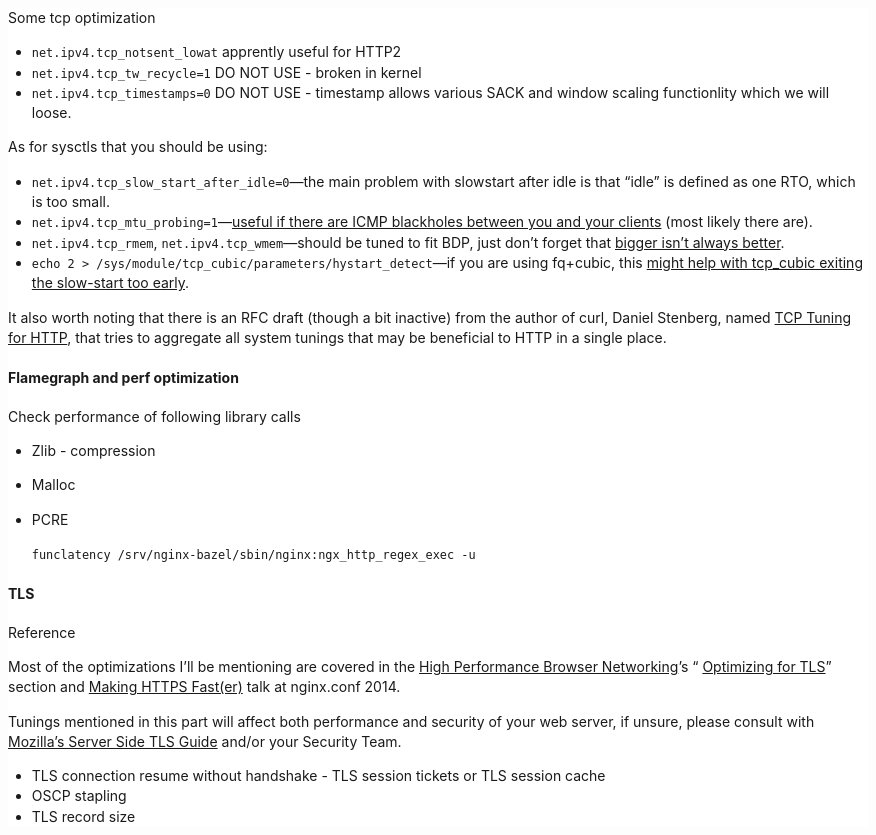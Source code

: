 



Some tcp optimization 

- `net.ipv4.tcp_notsent_lowat`   apprently useful for HTTP2
- `net.ipv4.tcp_tw_recycle=1` DO NOT USE - broken in kernel
- `net.ipv4.tcp_timestamps=0` DO NOT USE - timestamp allows various SACK and window scaling functionlity which we will loose.



As for sysctls that you should be using:

- `net.ipv4.tcp_slow_start_after_idle=0`—the main problem with slowstart after idle is that “idle” is defined as one RTO, which is too small.
- `net.ipv4.tcp_mtu_probing=1`—[useful if there are ICMP blackholes between you and your clients](https://blog.cloudflare.com/ip-fragmentation-is-broken/) (most likely there are).
- `net.ipv4.tcp_rmem`, `net.ipv4.tcp_wmem`—should be tuned to fit BDP, just don’t forget that [bigger isn’t always better](https://blog.cloudflare.com/the-story-of-one-latency-spike/).
- `echo 2 > /sys/module/tcp_cubic/parameters/hystart_detect`—if you are using fq+cubic, this [might help with tcp_cubic exiting the slow-start too early](https://groups.google.com/forum/#!topic/bbr-dev/g1tS1HUcymE).

It also worth noting that there is an RFC draft (though a bit inactive) from the author of curl, Daniel Stenberg, named [TCP Tuning for HTTP](https://github.com/bagder/I-D/blob/gh-pages/httpbis-tcp/draft.md), that tries to aggregate all system tunings that may be beneficial to HTTP in a single place.



#### Flamegraph and perf optimization 

Check performance of following library calls

-  Zlib - compression 

- Malloc

- PCRE

  ```
  funclatency /srv/nginx-bazel/sbin/nginx:ngx_http_regex_exec -u
  ```



#### TLS

Reference 

Most of the optimizations I’ll be mentioning are covered in the [High Performance Browser Networking](https://hpbn.co/)’s “ [Optimizing for TLS](https://hpbn.co/transport-layer-security-tls/#optimizing-for-tls)” section and [Making HTTPS Fast(er)](https://www.youtube.com/watch?v=iHxD-G0YjiU) talk at nginx.conf 2014. 

Tunings mentioned in this part will affect both performance and security of your web server, if unsure, please consult with [Mozilla’s Server Side TLS Guide](https://wiki.mozilla.org/Security/Server_Side_TLS) and/or your Security Team.

- TLS connection resume without handshake - TLS session tickets or TLS session cache
- OSCP stapling 
- TLS record size 

